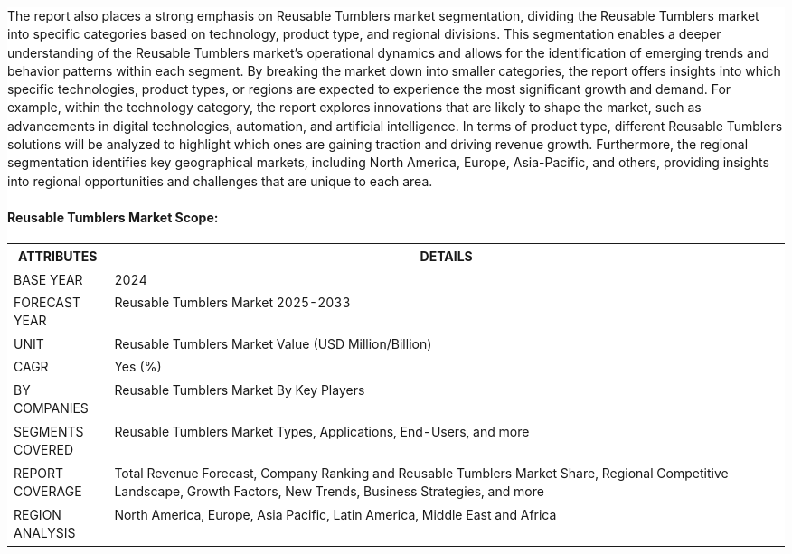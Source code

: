 The report also places a strong emphasis on Reusable Tumblers market segmentation, dividing the Reusable Tumblers market into specific categories based on technology, product type, and regional divisions. This segmentation enables a deeper understanding of the Reusable Tumblers market’s operational dynamics and allows for the identification of emerging trends and behavior patterns within each segment. By breaking the market down into smaller categories, the report offers insights into which specific technologies, product types, or regions are expected to experience the most significant growth and demand. For example, within the technology category, the report explores innovations that are likely to shape the market, such as advancements in digital technologies, automation, and artificial intelligence. In terms of product type, different Reusable Tumblers solutions will be analyzed to highlight which ones are gaining traction and driving revenue growth. Furthermore, the regional segmentation identifies key geographical markets, including North America, Europe, Asia-Pacific, and others, providing insights into regional opportunities and challenges that are unique to each area.

<h4>Reusable Tumblers Market Scope:</h4>
<table>
<tr>
<th>ATTRIBUTES</th>
<th>DETAILS</th>
</tr>
<tr>
<td>BASE YEAR</td>
<td>2024</td>
</tr>
<tr>
<td>FORECAST YEAR</td>
<td>Reusable Tumblers Market 2025-2033</td>
</tr>
<tr>
<td>UNIT</td>
<td>Reusable Tumblers Market Value (USD Million/Billion)</td>
<tr>
<td>CAGR</td>
<td>Yes (%)</td>
</tr>
</tr>
<tr>
<td>BY COMPANIES</td>
<td>Reusable Tumblers Market By Key Players</td>
</tr>
<tr>
<td>SEGMENTS COVERED</td>
<td>Reusable Tumblers Market Types, Applications, End-Users, and more</td>
</tr>
<tr>
<td>REPORT COVERAGE</td>
<td>Total Revenue Forecast, Company Ranking and Reusable Tumblers Market Share, Regional Competitive Landscape, Growth Factors, New Trends, Business Strategies, and more</td>
</tr>
<tr>
<td>REGION ANALYSIS</td>
<td>North America, Europe, Asia Pacific, Latin America, Middle East and Africa</td>
</tr>
</table>

